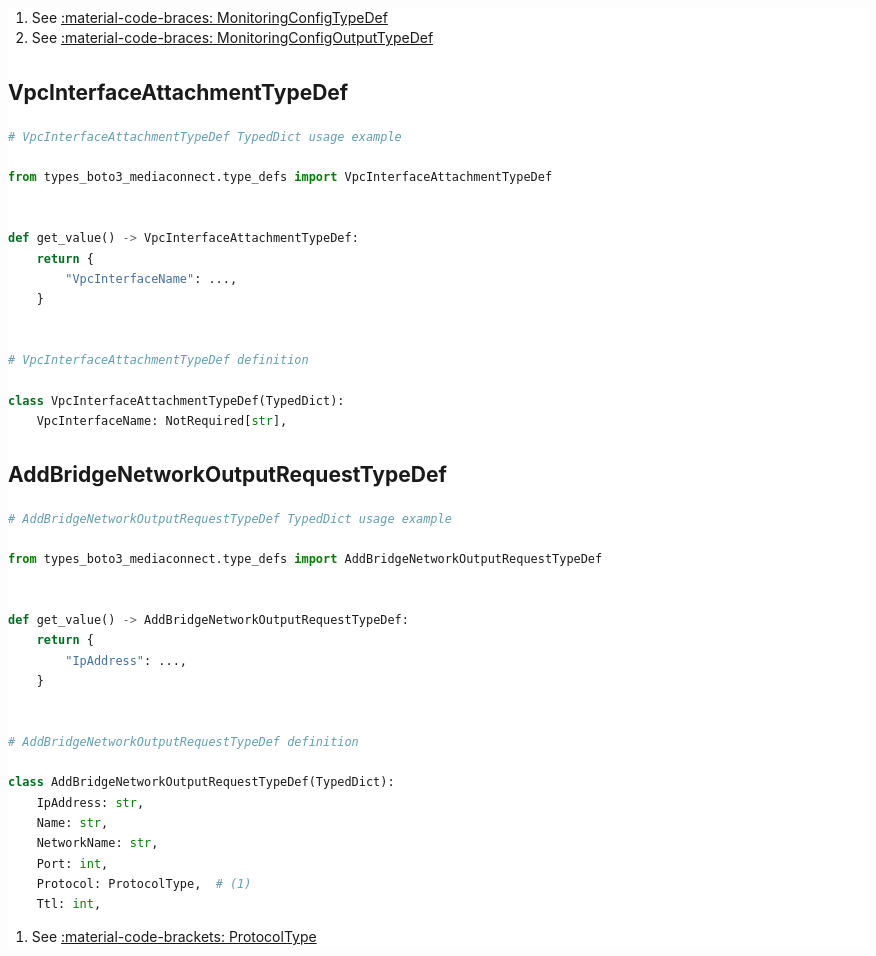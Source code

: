 1. See [:material-code-braces: MonitoringConfigTypeDef](./type_defs.md#monitoringconfigtypedef)
2. See [:material-code-braces: MonitoringConfigOutputTypeDef](./type_defs.md#monitoringconfigoutputtypedef)



## VpcInterfaceAttachmentTypeDef

```python
# VpcInterfaceAttachmentTypeDef TypedDict usage example

from types_boto3_mediaconnect.type_defs import VpcInterfaceAttachmentTypeDef


def get_value() -> VpcInterfaceAttachmentTypeDef:
    return {
        "VpcInterfaceName": ...,
    }


# VpcInterfaceAttachmentTypeDef definition

class VpcInterfaceAttachmentTypeDef(TypedDict):
    VpcInterfaceName: NotRequired[str],
```


## AddBridgeNetworkOutputRequestTypeDef

```python
# AddBridgeNetworkOutputRequestTypeDef TypedDict usage example

from types_boto3_mediaconnect.type_defs import AddBridgeNetworkOutputRequestTypeDef


def get_value() -> AddBridgeNetworkOutputRequestTypeDef:
    return {
        "IpAddress": ...,
    }


# AddBridgeNetworkOutputRequestTypeDef definition

class AddBridgeNetworkOutputRequestTypeDef(TypedDict):
    IpAddress: str,
    Name: str,
    NetworkName: str,
    Port: int,
    Protocol: ProtocolType,  # (1)
    Ttl: int,
```

1. See [:material-code-brackets: ProtocolType](./literals.md#protocoltype)
